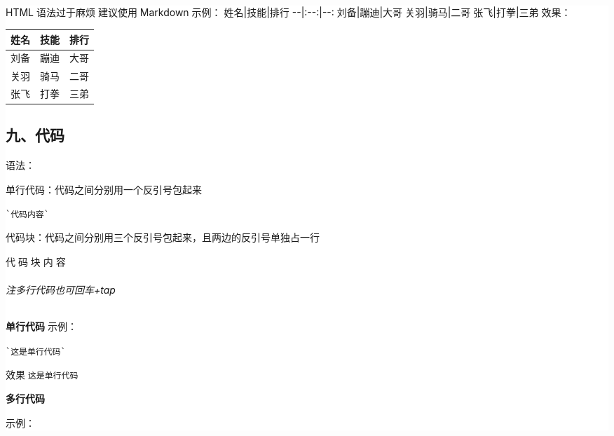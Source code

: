 HTML 语法过于麻烦 建议使用 Markdown
示例：
姓名|技能|排行
--|:--:|--:
刘备|蹦迪|大哥
关羽|骑马|二哥
张飞|打拳|三弟
效果：

| 姓名 | 技能 | 排行 |
| ---- | ---- | ---- |
| 刘备 | 蹦迪 | 大哥 |
| 关羽 | 骑马 | 二哥 |
| 张飞 | 打拳 | 三弟 |

## 九、代码

语法：

单行代码：代码之间分别用一个反引号包起来

```
`代码内容`
```

代码块：代码之间分别用三个反引号包起来，且两边的反引号单独占一行

```

```

代
码
块
内
容

```

```

###### 注多行代码也可回车+tap

**单行代码**
示例：

```
`这是单行代码`
```

效果
`这是单行代码`

**多行代码**

示例：
